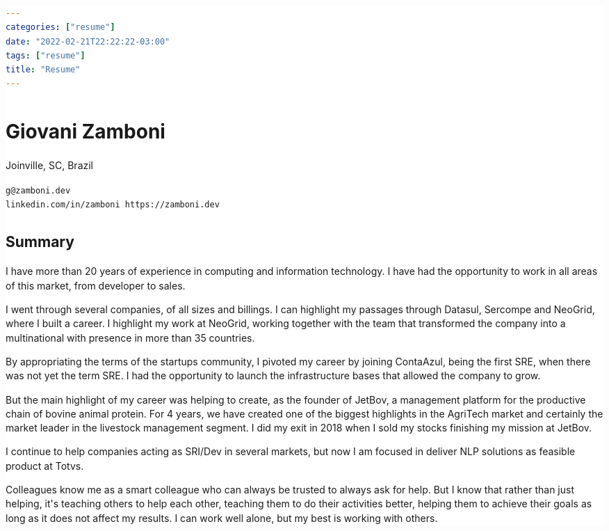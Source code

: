 ```yaml
---
categories: ["resume"]
date: "2022-02-21T22:22:22-03:00"
tags: ["resume"]
title: "Resume"
---
```


# Giovani Zamboni

Joinville, SC, Brazil

```
g@zamboni.dev
linkedin.com/in/zamboni https://zamboni.dev
```
## Summary

I have more than 20 years of experience in computing and information technology. I have had the opportunity to
work in all areas of this market, from developer to sales.

I went through several companies, of all sizes and billings. I can highlight my passages through Datasul,
Sercompe and NeoGrid, where I built a career. I highlight my work at NeoGrid, working together with the team that
transformed the company into a multinational with presence in more than 35 countries.

By appropriating the terms of the startups community, I pivoted my career by joining ContaAzul, being the first
SRE, when there was not yet the term SRE. I had the opportunity to launch the infrastructure bases that allowed
the company to grow.

But the main highlight of my career was helping to create, as the founder of JetBov, a management platform for
the productive chain of bovine animal protein. For 4 years, we have created one of the biggest highlights in the
AgriTech market and certainly the market leader in the livestock management segment. I did my exit in 2018 when
I sold my stocks finishing my mission at JetBov.

I continue to help companies acting as SRI/Dev in several markets, but now I am focused in deliver NLP solutions
as feasible product at Totvs.

Colleagues know me as a smart colleague who can always be trusted to always ask for help. But I know that
rather than just helping, it's teaching others to help each other, teaching them to do their activities better, helping
them to achieve their goals as long as it does not affect my results. I can work well alone, but my best is working
with others.
